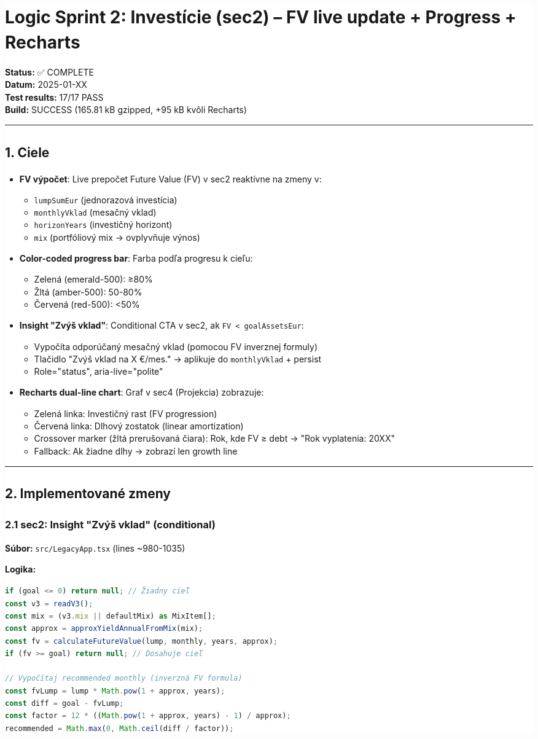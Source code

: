 # Logic Sprint 2: Investície (sec2) – FV live update + Progress + Recharts

**Status:** ✅ COMPLETE  
**Datum:** 2025-01-XX  
**Test results:** 17/17 PASS  
**Build:** SUCCESS (165.81 kB gzipped, +95 kB kvôli Recharts)

---

## 1. Ciele

- **FV výpočet**: Live prepočet Future Value (FV) v sec2 reaktívne na zmeny v:
  - `lumpSumEur` (jednorazová investícia)
  - `monthlyVklad` (mesačný vklad)
  - `horizonYears` (investičný horizont)
  - `mix` (portfóliový mix → ovplyvňuje výnos)

- **Color-coded progress bar**: Farba podľa progresu k cieľu:
  - Zelená (emerald-500): ≥80%
  - Žltá (amber-500): 50-80%
  - Červená (red-500): <50%

- **Insight "Zvýš vklad"**: Conditional CTA v sec2, ak `FV < goalAssetsEur`:
  - Vypočíta odporúčaný mesačný vklad (pomocou FV inverznej formuly)
  - Tlačidlo "Zvýš vklad na X €/mes." → aplikuje do `monthlyVklad` + persist
  - Role="status", aria-live="polite"

- **Recharts dual-line chart**: Graf v sec4 (Projekcia) zobrazuje:
  - Zelená linka: Investičný rast (FV progression)
  - Červená linka: Dlhový zostatok (linear amortization)
  - Crossover marker (žltá prerušovaná čiara): Rok, kde FV ≥ debt → "Rok vyplatenia: 20XX"
  - Fallback: Ak žiadne dlhy → zobrazí len growth line

---

## 2. Implementované zmeny

### 2.1 sec2: Insight "Zvýš vklad" (conditional)

**Súbor:** `src/LegacyApp.tsx` (lines ~980-1035)

**Logika:**

```typescript
if (goal <= 0) return null; // Žiadny cieľ
const v3 = readV3();
const mix = (v3.mix || defaultMix) as MixItem[];
const approx = approxYieldAnnualFromMix(mix);
const fv = calculateFutureValue(lump, monthly, years, approx);
if (fv >= goal) return null; // Dosahuje cieľ

// Vypočítaj recommended monthly (inverzná FV formula)
const fvLump = lump * Math.pow(1 + approx, years);
const diff = goal - fvLump;
const factor = 12 * ((Math.pow(1 + approx, years) - 1) / approx);
recommended = Math.max(0, Math.ceil(diff / factor));
```
